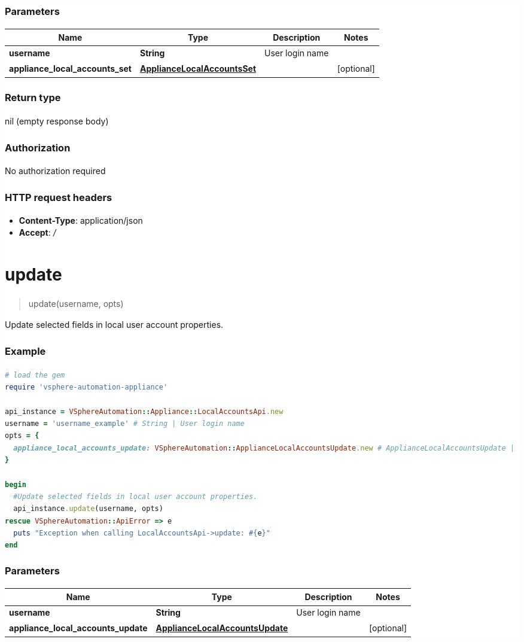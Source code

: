 ### Parameters

Name | Type | Description  | Notes
------------- | ------------- | ------------- | -------------
 **username** | **String**| User login name | 
 **appliance_local_accounts_set** | [**ApplianceLocalAccountsSet**](ApplianceLocalAccountsSet.md)|  | [optional] 

### Return type

nil (empty response body)

### Authorization

No authorization required

### HTTP request headers

 - **Content-Type**: application/json
 - **Accept**: */*



# **update**
> update(username, opts)

Update selected fields in local user account properties.

### Example
```ruby
# load the gem
require 'vsphere-automation-appliance'

api_instance = VSphereAutomation::Appliance::LocalAccountsApi.new
username = 'username_example' # String | User login name
opts = {
  appliance_local_accounts_update: VSphereAutomation::ApplianceLocalAccountsUpdate.new # ApplianceLocalAccountsUpdate | 
}

begin
  #Update selected fields in local user account properties.
  api_instance.update(username, opts)
rescue VSphereAutomation::ApiError => e
  puts "Exception when calling LocalAccountsApi->update: #{e}"
end
```

### Parameters

Name | Type | Description  | Notes
------------- | ------------- | ------------- | -------------
 **username** | **String**| User login name | 
 **appliance_local_accounts_update** | [**ApplianceLocalAccountsUpdate**](ApplianceLocalAccountsUpdate.md)|  | [optional] 

